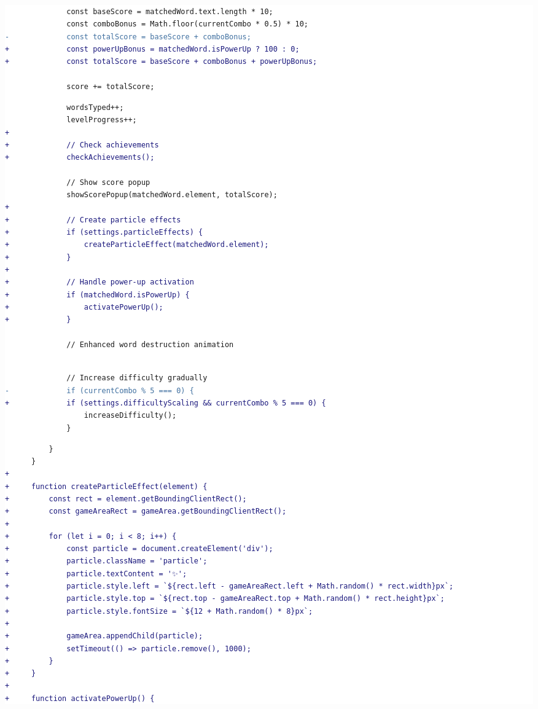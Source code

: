 ```diff
              const baseScore = matchedWord.text.length * 10;
              const comboBonus = Math.floor(currentCombo * 0.5) * 10;
-             const totalScore = baseScore + comboBonus;
+             const powerUpBonus = matchedWord.isPowerUp ? 100 : 0;
+             const totalScore = baseScore + comboBonus + powerUpBonus;
              
              score += totalScore;
```

```diff
              wordsTyped++;
              levelProgress++;
+ 
+             // Check achievements
+             checkAchievements();
  
              // Show score popup
              showScorePopup(matchedWord.element, totalScore);
+ 
+             // Create particle effects
+             if (settings.particleEffects) {
+                 createParticleEffect(matchedWord.element);
+             }
+ 
+             // Handle power-up activation
+             if (matchedWord.isPowerUp) {
+                 activatePowerUp();
+             }
  
              // Enhanced word destruction animation
```

```diff
  
              // Increase difficulty gradually
-             if (currentCombo % 5 === 0) {
+             if (settings.difficultyScaling && currentCombo % 5 === 0) {
                  increaseDifficulty();
              }
```

```diff
          }
      }
+ 
+     function createParticleEffect(element) {
+         const rect = element.getBoundingClientRect();
+         const gameAreaRect = gameArea.getBoundingClientRect();
+         
+         for (let i = 0; i < 8; i++) {
+             const particle = document.createElement('div');
+             particle.className = 'particle';
+             particle.textContent = '✨';
+             particle.style.left = `${rect.left - gameAreaRect.left + Math.random() * rect.width}px`;
+             particle.style.top = `${rect.top - gameAreaRect.top + Math.random() * rect.height}px`;
+             particle.style.fontSize = `${12 + Math.random() * 8}px`;
+             
+             gameArea.appendChild(particle);
+             setTimeout(() => particle.remove(), 1000);
+         }
+     }
+ 
+     function activatePowerUp() {
```
